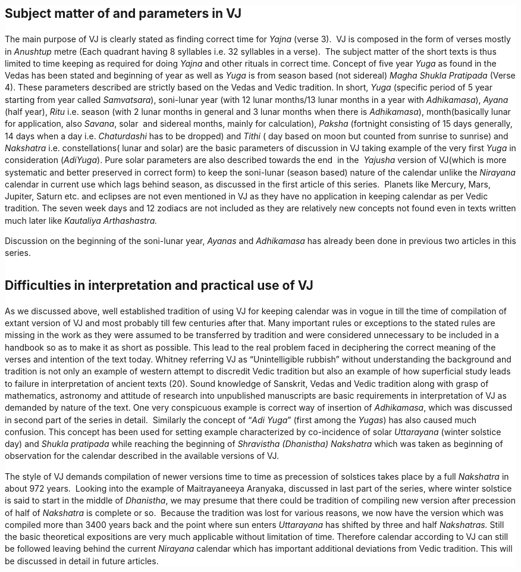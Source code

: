 ## Subject matter of and parameters in VJ

The main purpose of VJ is clearly stated as finding correct time for _Yajna_ (verse 3).  VJ is composed in the form of verses mostly in _Anushtup_ metre (Each quadrant having 8 syllables i.e. 32 syllables in a verse).  The subject matter of the short texts is thus limited to time keeping as required for doing _Yajna_ and other rituals in correct time. Concept of five year _Yuga_ as found in the Vedas has been stated and beginning of year as well as _Yuga_ is from season based (not sidereal) _Magha Shukla Pratipada_ (Verse 4). These parameters described are strictly based on the Vedas and Vedic tradition. In short, _Yuga_ (specific period of 5 year starting from year called _Samvatsara_), soni-lunar year (with 12 lunar months/13 lunar months in a year with _Adhikamasa_), _Ayana_ (half year), _Ritu_ i.e. season (with 2 lunar months in general and 3 lunar months when there is _Adhikamasa_), month(basically lunar for application, also _Savana_, solar  and sidereal months, mainly for calculation), _Paksha_ (fortnight consisting of 15 days generally, 14 days when a day i.e. _Chaturdashi_ has to be dropped) and _Tithi_ ( day based on moon but counted from sunrise to sunrise) and _Nakshatra_ i.e. constellations( lunar and solar) are the basic parameters of discussion in VJ taking example of the very first _Yuga_ in consideration (_AdiYuga_). Pure solar parameters are also described towards the end  in the  _Yajusha_ version of VJ(which is more systematic and better preserved in correct form) to keep the soni-lunar (season based) nature of the calendar unlike the _Nirayana_ calendar in current use which lags behind season, as discussed in the first article of this series.  Planets like Mercury, Mars, Jupiter, Saturn etc. and eclipses are not even mentioned in VJ as they have no application in keeping calendar as per Vedic tradition. The seven week days and 12 zodiacs are not included as they are relatively new concepts not found even in texts written much later like _Kautaliya Arthashastra._

Discussion on the beginning of the soni-lunar year, _Ayanas_ and _Adhikamasa_ has already been done in previous two articles in this series.

## Difficulties in interpretation and practical use of VJ

As we discussed above, well established tradition of using VJ for keeping calendar was in vogue in till the time of compilation of extant version of VJ and most probably till few centuries after that. Many important rules or exceptions to the stated rules are missing in the work as they were assumed to be transferred by tradition and were considered unnecessary to be included in a handbook so as to make it as short as possible. This lead to the real problem faced in deciphering the correct meaning of the verses and intention of the text today. Whitney referring VJ as “Unintelligible rubbish” without understanding the background and tradition is not only an example of western attempt to discredit Vedic tradition but also an example of how superficial study leads to failure in interpretation of ancient texts (20). Sound knowledge of Sanskrit, Vedas and Vedic tradition along with grasp of mathematics, astronomy and attitude of research into unpublished manuscripts are basic requirements in interpretation of VJ as demanded by nature of the text. One very conspicuous example is correct way of insertion of _Adhikamasa_, which was discussed in second part of the series in detail.  Similarly the concept of “_Adi Yuga_” (first among the _Yugas_) has also caused much confusion. This concept has been used for setting example characterized by co-incidence of solar _Uttarayana_ (winter solstice day) and _Shukla pratipada_ while reaching the beginning of _Shravistha (Dhanistha) Nakshatra_ which was taken as beginning of observation for the calendar described in the available versions of VJ.

The style of VJ demands compilation of newer versions time to time as precession of solstices takes place by a full _Nakshatra_ in about 972 years.  Looking into the example of Maitrayaneeya Aranyaka, discussed in last part of the series, where winter solstice is said to start in the middle of _Dhanistha_, we may presume that there could be tradition of compiling new version after precession of half of _Nakshatra_ is complete or so.  Because the tradition was lost for various reasons, we now have the version which was compiled more than 3400 years back and the point where sun enters _Uttarayana_ has shifted by three and half _Nakshatras._ Still the basic theoretical expositions are very much applicable without limitation of time. Therefore calendar according to VJ can still be followed leaving behind the current _Nirayana_ calendar which has important additional deviations from Vedic tradition. This will be discussed in detail in future articles. 
